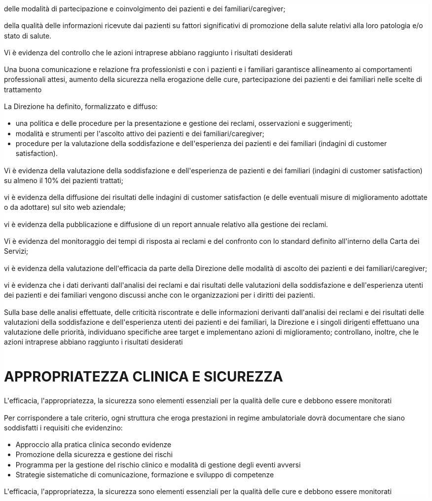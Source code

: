 delle modalità di partecipazione e coinvolgimento dei pazienti e dei familiari/caregiver; 

della qualità delle informazioni ricevute dai pazienti su fattori significativi di promozione della salute relativi alla loro patologia e/o stato di salute.

Vi è evidenza del controllo che le azioni intraprese abbiano raggiunto i risultati desiderati

Una buona comunicazione e relazione fra professionisti e con i pazienti e i familiari garantisce allineamento ai comportamenti professionali attesi, aumento della sicurezza nella erogazione delle cure, partecipazione dei pazienti e dei familiari nelle scelte di trattamento

La Direzione ha definito, formalizzato e diffuso:
- una politica e delle procedure per la presentazione e gestione dei reclami, osservazioni e suggerimenti;
- modalità e strumenti per l'ascolto attivo dei pazienti e dei familiari/caregiver;
- procedure per la valutazione della soddisfazione e dell'esperienza dei pazienti e dei familiari (indagini di customer satisfaction).

Vi è evidenza della valutazione della soddisfazione e dell'esperienza de pazienti e dei familiari (indagini di customer satisfaction) su almeno il 10% dei pazienti trattati;

vi è evidenza della diffusione dei risultati delle indagini di customer satisfaction (e delle eventuali misure di miglioramento adottate o da adottare) sul sito web aziendale;

vi è evidenza della pubblicazione e diffusione di un report annuale relativo alla gestione dei reclami.

Vi è evidenza del monitoraggio dei tempi di risposta ai reclami e del confronto con lo standard definito all'interno della Carta dei Servizi;

vi è evidenza della valutazione dell'efficacia da parte della Direzione delle modalità di ascolto dei pazienti e dei familiari/caregiver;

vi è evidenza che i dati derivanti dall'analisi dei reclami e dai risultati delle valutazioni della soddisfazione e dell'esperienza utenti dei pazienti e dei familiari vengono discussi anche con le organizzazioni per i diritti dei pazienti.

Sulla base delle analisi effettuate, delle criticità riscontrate e delle informazioni derivanti dall'analisi dei reclami e dei risultati delle valutazioni della soddisfazione e dell'esperienza utenti dei pazienti e dei familiari, la Direzione e i singoli dirigenti effettuano una valutazione delle priorità, individuano specifiche aree target e implementano azioni di miglioramento; controllano, inoltre, che le azioni intraprese abbiano raggiunto i risultati desiderati

# APPROPRIATEZZA CLINICA E SICUREZZA
L'efficacia, l'appropriatezza, la sicurezza sono elementi essenziali per la qualità delle cure e debbono essere monitorati

Per corrispondere a tale criterio, ogni struttura che eroga prestazioni in regime ambulatoriale dovrà documentare che siano soddisfatti i requisiti che evidenzino:
- Approccio alla pratica clinica secondo evidenze
- Promozione della sicurezza e gestione dei rischi
- Programma per la gestione del rischio clinico e modalità di gestione degli eventi avversi
- Strategie sistematiche di comunicazione, formazione e sviluppo di competenze

L'efficacia, l'appropriatezza, la sicurezza sono elementi essenziali per la qualità delle cure e debbono essere monitorati
